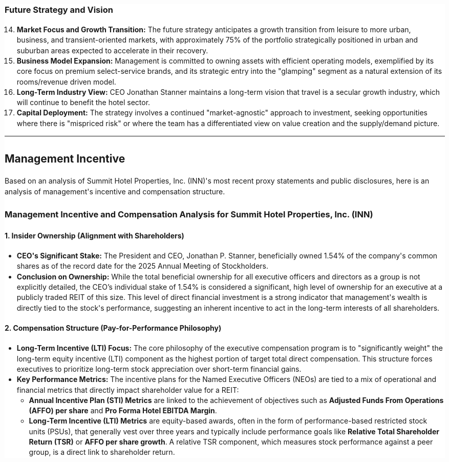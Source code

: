 ### **Future Strategy and Vision**

14. **Market Focus and Growth Transition:** The future strategy anticipates a growth transition from leisure to more urban, business, and transient-oriented markets, with approximately 75% of the portfolio strategically positioned in urban and suburban areas expected to accelerate in their recovery.
15. **Business Model Expansion:** Management is committed to owning assets with efficient operating models, exemplified by its core focus on premium select-service brands, and its strategic entry into the "glamping" segment as a natural extension of its rooms/revenue driven model.
16. **Long-Term Industry View:** CEO Jonathan Stanner maintains a long-term vision that travel is a secular growth industry, which will continue to benefit the hotel sector.
17. **Capital Deployment:** The strategy involves a continued "market-agnostic" approach to investment, seeking opportunities where there is "mispriced risk" or where the team has a differentiated view on value creation and the supply/demand picture.

---

## Management Incentive

Based on an analysis of Summit Hotel Properties, Inc. (INN)'s most recent proxy statements and public disclosures, here is an analysis of management's incentive and compensation structure.

### **Management Incentive and Compensation Analysis for Summit Hotel Properties, Inc. (INN)**

#### **1. Insider Ownership (Alignment with Shareholders)**

*   **CEO's Significant Stake:** The President and CEO, Jonathan P. Stanner, beneficially owned 1.54% of the company's common shares as of the record date for the 2025 Annual Meeting of Stockholders.
*   **Conclusion on Ownership:** While the total beneficial ownership for all executive officers and directors as a group is not explicitly detailed, the CEO’s individual stake of 1.54% is considered a significant, high level of ownership for an executive at a publicly traded REIT of this size. This level of direct financial investment is a strong indicator that management's wealth is directly tied to the stock's performance, suggesting an inherent incentive to act in the long-term interests of all shareholders.

#### **2. Compensation Structure (Pay-for-Performance Philosophy)**

*   **Long-Term Incentive (LTI) Focus:** The core philosophy of the executive compensation program is to "significantly weight" the long-term equity incentive (LTI) component as the highest portion of target total direct compensation. This structure forces executives to prioritize long-term stock appreciation over short-term financial gains.
*   **Key Performance Metrics:** The incentive plans for the Named Executive Officers (NEOs) are tied to a mix of operational and financial metrics that directly impact shareholder value for a REIT:
    *   **Annual Incentive Plan (STI) Metrics** are linked to the achievement of objectives such as **Adjusted Funds From Operations (AFFO) per share** and **Pro Forma Hotel EBITDA Margin**.
    *   **Long-Term Incentive (LTI) Metrics** are equity-based awards, often in the form of performance-based restricted stock units (PSUs), that generally vest over three years and typically include performance goals like **Relative Total Shareholder Return (TSR)** or **AFFO per share growth**. A relative TSR component, which measures stock performance against a peer group, is a direct link to shareholder return.
